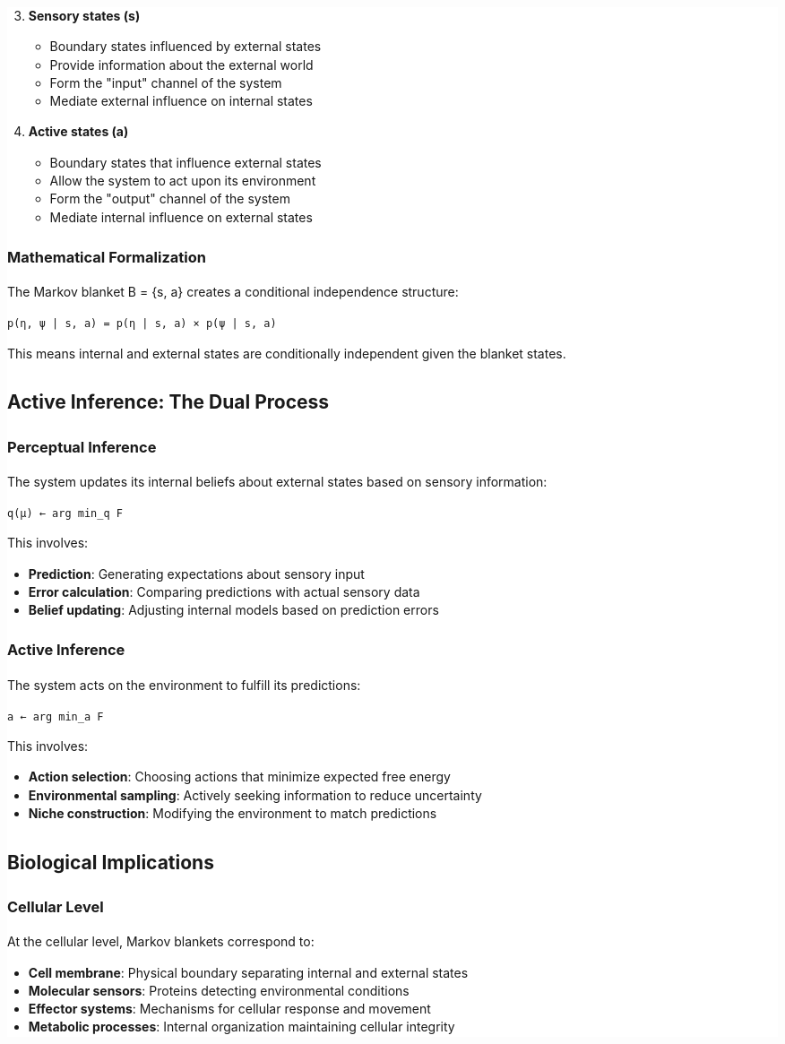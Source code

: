 3. **Sensory states (s)**
   - Boundary states influenced by external states
   - Provide information about the external world
   - Form the "input" channel of the system
   - Mediate external influence on internal states

4. **Active states (a)**
   - Boundary states that influence external states
   - Allow the system to act upon its environment
   - Form the "output" channel of the system
   - Mediate internal influence on external states

### Mathematical Formalization

The Markov blanket B = {s, a} creates a conditional independence structure:

```
p(η, ψ | s, a) = p(η | s, a) × p(ψ | s, a)
```

This means internal and external states are conditionally independent given the blanket states.

## Active Inference: The Dual Process

### Perceptual Inference

The system updates its internal beliefs about external states based on sensory information:

```
q(μ) ← arg min_q F
```

This involves:
- **Prediction**: Generating expectations about sensory input
- **Error calculation**: Comparing predictions with actual sensory data
- **Belief updating**: Adjusting internal models based on prediction errors

### Active Inference

The system acts on the environment to fulfill its predictions:

```
a ← arg min_a F
```

This involves:
- **Action selection**: Choosing actions that minimize expected free energy
- **Environmental sampling**: Actively seeking information to reduce uncertainty
- **Niche construction**: Modifying the environment to match predictions

## Biological Implications

### Cellular Level

At the cellular level, Markov blankets correspond to:
- **Cell membrane**: Physical boundary separating internal and external states
- **Molecular sensors**: Proteins detecting environmental conditions
- **Effector systems**: Mechanisms for cellular response and movement
- **Metabolic processes**: Internal organization maintaining cellular integrity
